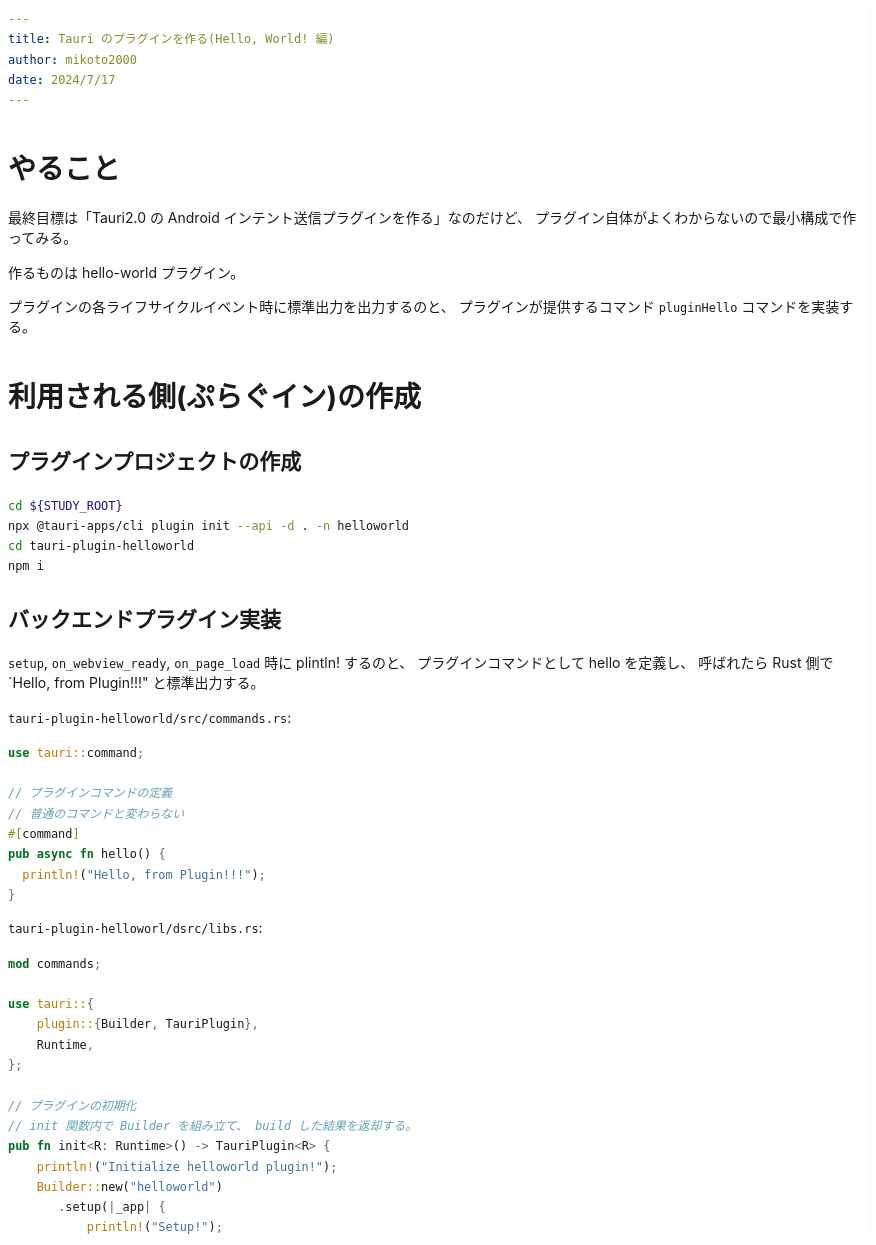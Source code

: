 ```yaml
---
title: Tauri のプラグインを作る(Hello, World! 編)
author: mikoto2000
date: 2024/7/17
---
```


# やること

最終目標は「Tauri2.0 の Android インテント送信プラグインを作る」なのだけど、
プラグイン自体がよくわからないので最小構成で作ってみる。

作るものは hello-world プラグイン。

プラグインの各ライフサイクルイベント時に標準出力を出力するのと、
プラグインが提供するコマンド `pluginHello` コマンドを実装する。

# 利用される側(ぷらぐイン)の作成

## プラグインプロジェクトの作成

```sh
cd ${STUDY_ROOT}
npx @tauri-apps/cli plugin init --api -d . -n helloworld
cd tauri-plugin-helloworld
npm i
```

## バックエンドプラグイン実装

`setup`, `on_webview_ready`, `on_page_load` 時に plintln! するのと、
プラグインコマンドとして hello を定義し、
呼ばれたら Rust 側で `Hello, from Plugin!!!" と標準出力する。

`tauri-plugin-helloworld/src/commands.rs`:

```rs
use tauri::command;

// プラグインコマンドの定義
// 普通のコマンドと変わらない
#[command]
pub async fn hello() {
  println!("Hello, from Plugin!!!");
}
```

`tauri-plugin-helloworl/dsrc/libs.rs`:

```rs
mod commands;

use tauri::{
    plugin::{Builder, TauriPlugin},
    Runtime,
};

// プラグインの初期化
// init 関数内で Builder を組み立て、 build した結果を返却する。
pub fn init<R: Runtime>() -> TauriPlugin<R> {
    println!("Initialize helloworld plugin!");
    Builder::new("helloworld")
       .setup(|_app| {
           println!("Setup!");
```